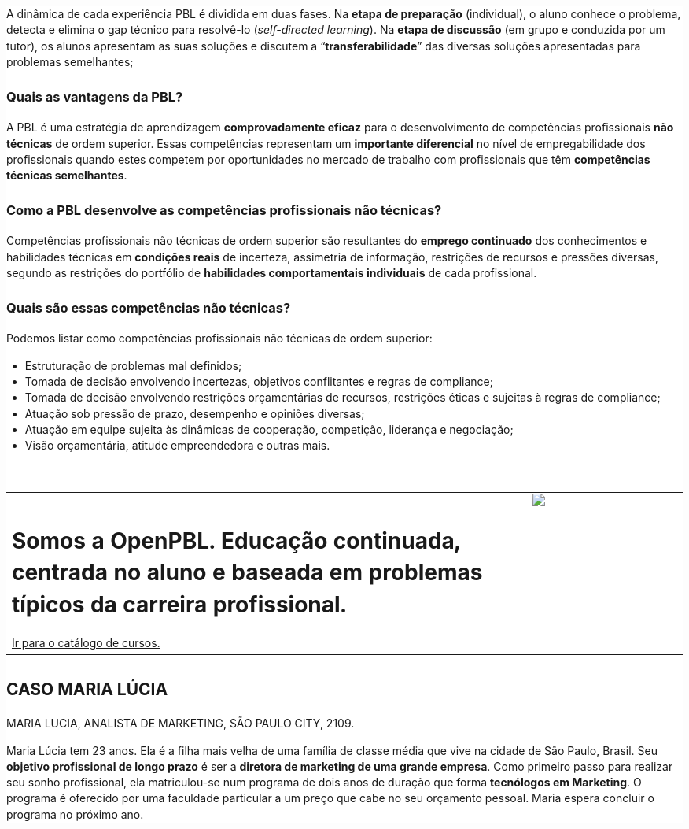 A dinâmica de cada experiência PBL é dividida em duas fases. Na **etapa de preparação** (individual), o aluno conhece o problema, detecta e elimina o gap técnico para resolvê-lo (*self-directed learning*). Na **etapa de discussão** (em grupo e conduzida por um tutor), os alunos apresentam as suas soluções e discutem a “**transferabilidade**” das diversas soluções apresentadas para problemas semelhantes;

### Quais as vantagens da PBL?
A PBL é uma estratégia de aprendizagem **comprovadamente eficaz** para o desenvolvimento de competências profissionais **não técnicas** de ordem superior. Essas competências representam um **importante diferencial** no nível de empregabilidade dos profissionais quando estes competem por oportunidades no mercado de trabalho com profissionais que têm **competências técnicas semelhantes**.  

### Como a PBL desenvolve as competências profissionais não técnicas?
Competências profissionais não técnicas de ordem superior são resultantes do **emprego continuado** dos conhecimentos e habilidades técnicas em **condições reais** de incerteza, assimetria de informação, restrições de recursos e pressões diversas, segundo as restrições do portfólio de **habilidades comportamentais individuais** de cada profissional.

### Quais são essas competências não técnicas?
Podemos listar como competências profissionais não técnicas de ordem superior:
  - Estruturação de problemas mal definidos;
  - Tomada de decisão envolvendo incertezas, objetivos conflitantes e regras de compliance;
  - Tomada de decisão envolvendo restrições orçamentárias de recursos, restrições éticas e sujeitas à regras de compliance;
  - Atuação sob pressão de prazo, desempenho e opiniões diversas;
  - Atuação em equipe sujeita às dinâmicas de cooperação, competição, liderança e negociação;
  - Visão orçamentária, atitude empreendedora e outras mais.

<br>

<table style="width:100%">
  <tr>
   <td width="77%"><h1>Somos a OpenPBL. Educação continuada, centrada no aluno e baseada em problemas típicos da carreira profissional.</h1>
     <a href="#catalogo">Ir para o catálogo de cursos.</a></td>
  <td><img src="img/logo3_fundo_branco_small.png"></td>
  </tr>
</table>


<a name="storytelling"></a>

## CASO MARIA LÚCIA 

MARIA LUCIA, ANALISTA DE MARKETING, SÃO PAULO CITY, 2109.

Maria Lúcia tem 23 anos. Ela é a filha mais velha de uma família de classe média que vive na cidade de São Paulo, Brasil. Seu **objetivo profissional de longo prazo** é ser a **diretora de marketing de uma grande empresa**. Como primeiro passo para realizar seu sonho profissional, ela matriculou-se num programa de dois anos de duração que forma **tecnólogos em Marketing**. O programa é oferecido por uma faculdade particular a um preço que cabe no seu orçamento pessoal. Maria espera concluir o programa no próximo ano.
